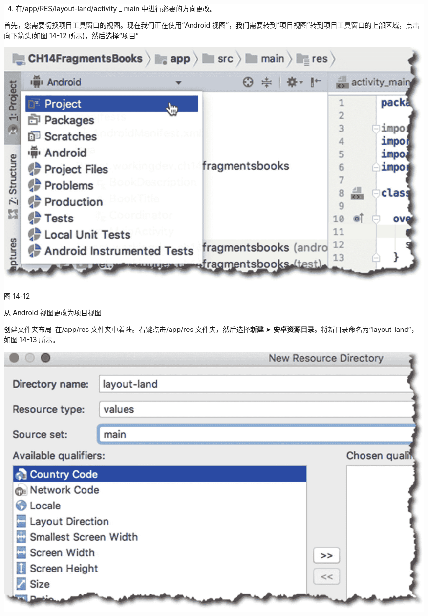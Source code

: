 4.  在/app/RES/layout-land/activity _ main 中进行必要的方向更改。

首先，您需要切换项目工具窗口的视图。现在我们正在使用“Android 视图”，我们需要转到“项目视图”转到项目工具窗口的上部区域，点击向下箭头(如图 14-12 所示)，然后选择“项目”

![img/463887_1_En_14_Fig12_HTML.jpg](img/463887_1_En_14_Fig12_HTML.jpg)

图 14-12

从 Android 视图更改为项目视图

创建文件夹布局-在/app/res 文件夹中着陆。右键点击/app/res 文件夹，然后选择**新建** ➤ **安卓资源目录**。将新目录命名为“layout-land”，如图 14-13 所示。

![img/463887_1_En_14_Fig13_HTML.jpg](img/463887_1_En_14_Fig13_HTML.jpg)
